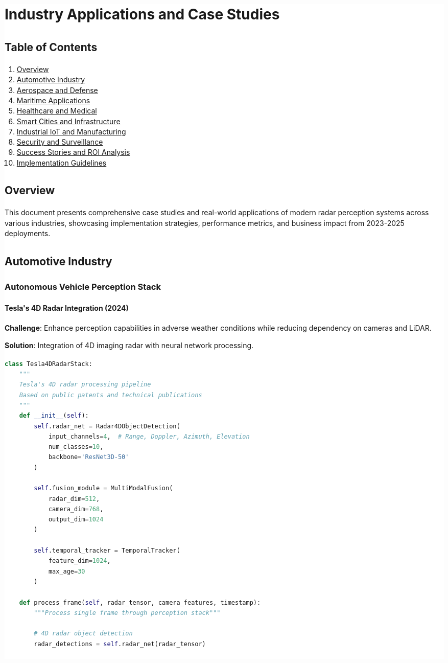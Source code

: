 # Industry Applications and Case Studies

## Table of Contents

1. [Overview](#overview)
2. [Automotive Industry](#automotive-industry)
3. [Aerospace and Defense](#aerospace-and-defense)
4. [Maritime Applications](#maritime-applications)
5. [Healthcare and Medical](#healthcare-and-medical)
6. [Smart Cities and Infrastructure](#smart-cities-and-infrastructure)
7. [Industrial IoT and Manufacturing](#industrial-iot-and-manufacturing)
8. [Security and Surveillance](#security-and-surveillance)
9. [Success Stories and ROI Analysis](#success-stories-and-roi-analysis)
10. [Implementation Guidelines](#implementation-guidelines)

## Overview

This document presents comprehensive case studies and real-world applications of modern radar perception systems across various industries, showcasing implementation strategies, performance metrics, and business impact from 2023-2025 deployments.

## Automotive Industry

### Autonomous Vehicle Perception Stack

#### Tesla's 4D Radar Integration (2024)

**Challenge**: Enhance perception capabilities in adverse weather conditions while reducing dependency on cameras and LiDAR.

**Solution**: Integration of 4D imaging radar with neural network processing.

```python
class Tesla4DRadarStack:
    """
    Tesla's 4D radar processing pipeline
    Based on public patents and technical publications
    """
    def __init__(self):
        self.radar_net = Radar4DObjectDetection(
            input_channels=4,  # Range, Doppler, Azimuth, Elevation
            num_classes=10,
            backbone='ResNet3D-50'
        )
        
        self.fusion_module = MultiModalFusion(
            radar_dim=512,
            camera_dim=768,
            output_dim=1024
        )
        
        self.temporal_tracker = TemporalTracker(
            feature_dim=1024,
            max_age=30
        )
    
    def process_frame(self, radar_tensor, camera_features, timestamp):
        """Process single frame through perception stack"""
        
        # 4D radar object detection
        radar_detections = self.radar_net(radar_tensor)
        
```